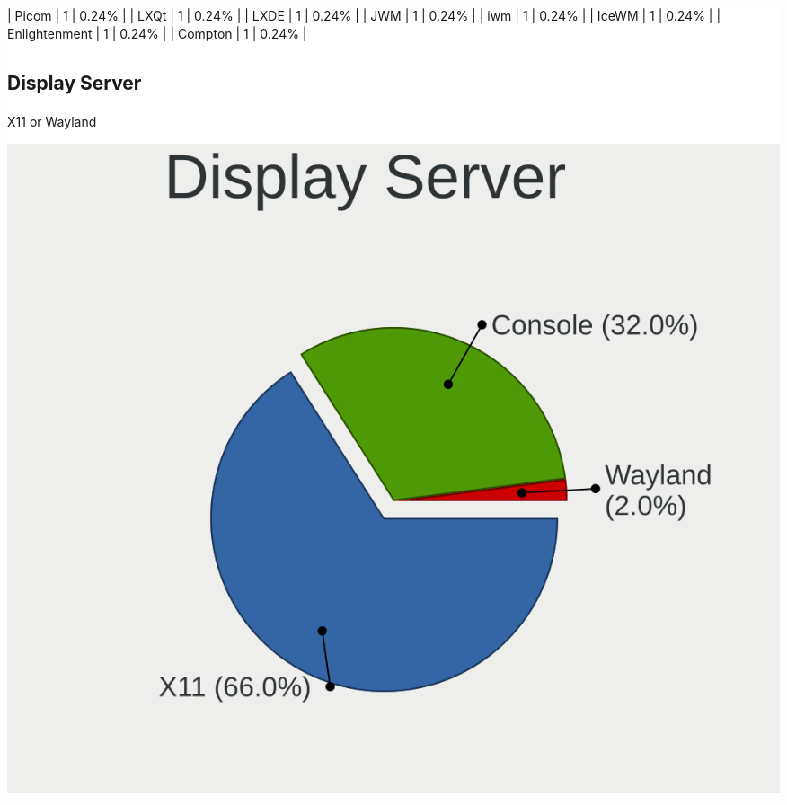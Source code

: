 | Picom         | 1         | 0.24%   |
| LXQt          | 1         | 0.24%   |
| LXDE          | 1         | 0.24%   |
| JWM           | 1         | 0.24%   |
| iwm           | 1         | 0.24%   |
| IceWM         | 1         | 0.24%   |
| Enlightenment | 1         | 0.24%   |
| Compton       | 1         | 0.24%   |

Display Server
--------------

X11 or Wayland

![Display Server](./images/pie_chart_bsd/os_display_server.svg)
